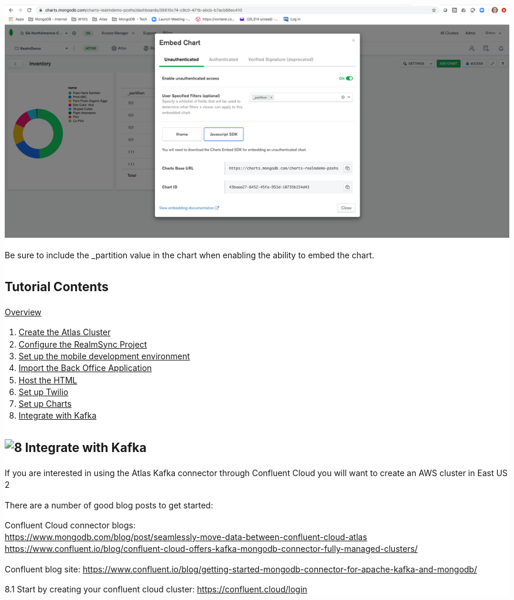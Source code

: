 ![CHARTS](./img/chartsEmbed.png)  

Be sure to include the \_partition value in the chart when enabling the ability to embed the chart.

## Tutorial Contents 
[Overview](#-overview)
1. [Create the Atlas Cluster](#-create-an-atlas-cluster)
2. [Configure the RealmSync Project](#-configure-the-realmsync-project)
3. [Set up the mobile development environment](#-set-up-the-mobile-development-environment)
4. [Import the Back Office Application](#-import-the-back-office-application)
5. [Host the HTML](#--host-the-html)
6. [Set up Twilio](#--set-up-twilio)
7. [Set up Charts](#--set-up-charts)
8. [Integrate with Kafka](#--integrate-with-kafka)

## ![8](https://github.com/brittonlaroche/MongoDB-Demos/blob/master/Stitch/tools/img/8b.png)  Integrate with Kafka

If you are interested in using the Atlas Kafka connector through Confluent Cloud you will want to create an AWS cluster in East US 2

There are a number of good blog posts to get started:   

Confluent Cloud connector blogs:   
https://www.mongodb.com/blog/post/seamlessly-move-data-between-confluent-cloud-atlas   
https://www.confluent.io/blog/confluent-cloud-offers-kafka-mongodb-connector-fully-managed-clusters/   

Confluent blog site:
https://www.confluent.io/blog/getting-started-mongodb-connector-for-apache-kafka-and-mongodb/

8.1 Start by creating your confluent cloud cluster:
https://confluent.cloud/login
